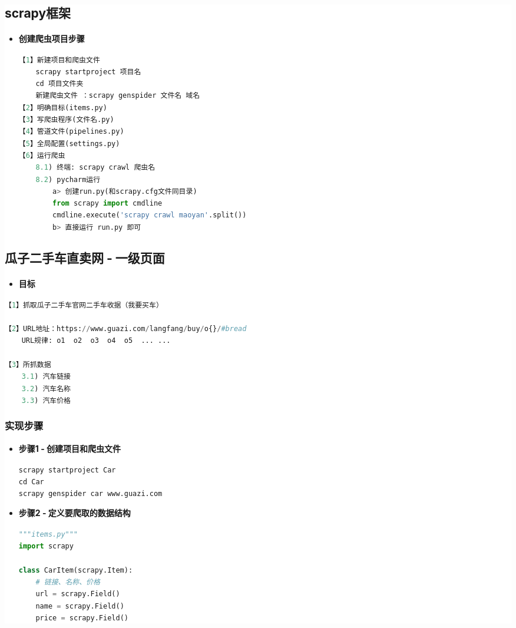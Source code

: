 ## **scrapy框架**

- **创建爬虫项目步骤**

  ```python
  【1】新建项目和爬虫文件
      scrapy startproject 项目名
      cd 项目文件夹
      新建爬虫文件 ：scrapy genspider 文件名 域名
  【2】明确目标(items.py)
  【3】写爬虫程序(文件名.py)
  【4】管道文件(pipelines.py)
  【5】全局配置(settings.py)
  【6】运行爬虫
      8.1) 终端: scrapy crawl 爬虫名
      8.2) pycharm运行
          a> 创建run.py(和scrapy.cfg文件同目录)
  	      from scrapy import cmdline
  	      cmdline.execute('scrapy crawl maoyan'.split())
          b> 直接运行 run.py 即可
  ```

## **瓜子二手车直卖网 - 一级页面**

- **目标**

```python
【1】抓取瓜子二手车官网二手车收据（我要买车）

【2】URL地址：https://www.guazi.com/langfang/buy/o{}/#bread
    URL规律: o1  o2  o3  o4  o5  ... ...
        
【3】所抓数据
    3.1) 汽车链接
    3.2) 汽车名称
    3.3) 汽车价格
```

### **实现步骤**

- **步骤1 - 创建项目和爬虫文件**

  ```python
  scrapy startproject Car
  cd Car
  scrapy genspider car www.guazi.com
  ```

- **步骤2 - 定义要爬取的数据结构**

  ```python
  """items.py"""
  import scrapy
  
  class CarItem(scrapy.Item):
      # 链接、名称、价格
      url = scrapy.Field()
      name = scrapy.Field()
      price = scrapy.Field()
  ```
